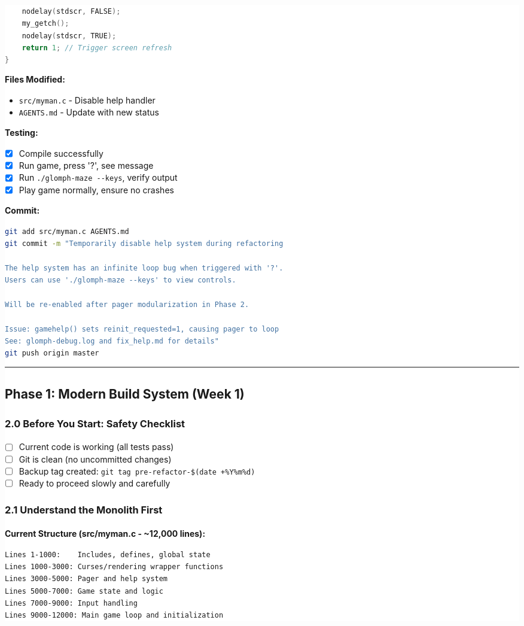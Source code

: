 ```c
    nodelay(stdscr, FALSE);
    my_getch();
    nodelay(stdscr, TRUE);
    return 1; // Trigger screen refresh
}
```

**Files Modified:**
- `src/myman.c` - Disable help handler
- `AGENTS.md` - Update with new status

**Testing:**
- [x] Compile successfully
- [x] Run game, press '?', see message
- [x] Run `./glomph-maze --keys`, verify output
- [x] Play game normally, ensure no crashes

**Commit:**
```bash
git add src/myman.c AGENTS.md
git commit -m "Temporarily disable help system during refactoring

The help system has an infinite loop bug when triggered with '?'.
Users can use './glomph-maze --keys' to view controls.

Will be re-enabled after pager modularization in Phase 2.

Issue: gamehelp() sets reinit_requested=1, causing pager to loop
See: glomph-debug.log and fix_help.md for details"
git push origin master
```

---

## Phase 1: Modern Build System (Week 1)

### 2.0 Before You Start: Safety Checklist

- [ ] Current code is working (all tests pass)
- [ ] Git is clean (no uncommitted changes)  
- [ ] Backup tag created: `git tag pre-refactor-$(date +%Y%m%d)`
- [ ] Ready to proceed slowly and carefully

### 2.1 Understand the Monolith First

**Current Structure (src/myman.c - ~12,000 lines):**
```
Lines 1-1000:    Includes, defines, global state
Lines 1000-3000: Curses/rendering wrapper functions  
Lines 3000-5000: Pager and help system
Lines 5000-7000: Game state and logic
Lines 7000-9000: Input handling
Lines 9000-12000: Main game loop and initialization
```
